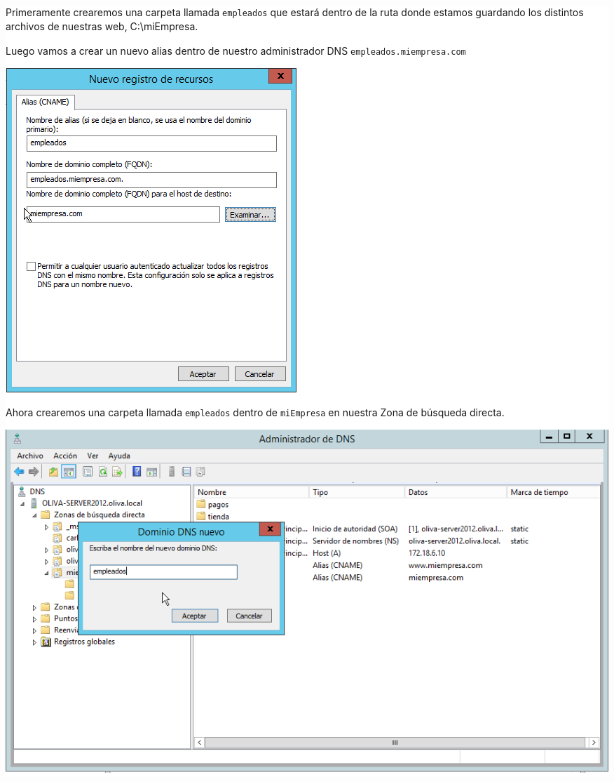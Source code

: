 Primeramente crearemos una carpeta llamada `empleados` que estará dentro de la ruta donde estamos guardando los distintos archivos de nuestras web, C:\miEmpresa\.

Luego vamos a crear un nuevo alias dentro de nuestro administrador DNS `empleados.miempresa.com`

![image](./img/31_new_site.png)

Ahora crearemos una carpeta llamada `empleados` dentro de `miEmpresa` en nuestra Zona de búsqueda directa.

![image](./img/32_empleados.png)
